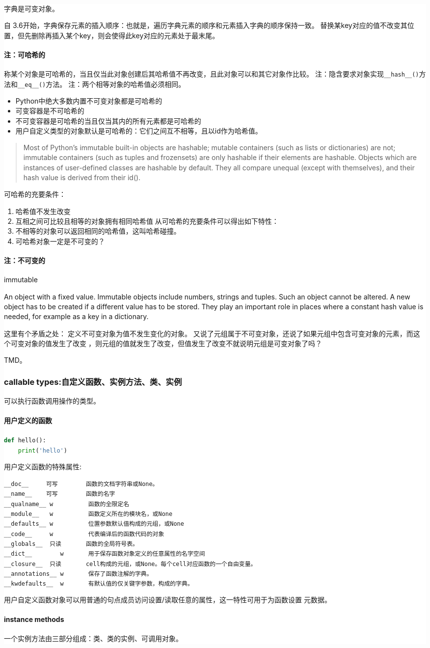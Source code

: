 字典是可变对象。

自 3.6开始，字典保存元素的插入顺序：也就是，遍历字典元素的顺序和元素插入字典的顺序保持一致。
替换某key对应的值不改变其位置，但先删除再插入某个key，则会使得此key对应的元素处于最末尾。

#### 注：可哈希的
称某个对象是可哈希的，当且仅当此对象创建后其哈希值不再改变，且此对象可以和其它对象作比较。
注：隐含要求对象实现`__hash__()`方法和`__eq__()`方法。
注：两个相等对象的哈希值必须相同。

- Python中绝大多数内置不可变对象都是可哈希的
- 可变容器是不可哈希的
- 不可变容器是可哈希的当且仅当其内的所有元素都是可哈希的
- 用户自定义类型的对象默认是可哈希的：它们之间互不相等，且以id作为哈希值。
> Most of Python’s immutable built-in objects are hashable; mutable containers (such as lists or dictionaries) are not; immutable containers (such as tuples and frozensets) are only hashable if their elements are hashable. Objects which are instances of user-defined classes are hashable by default. They all compare unequal (except with themselves), and their hash value is derived from their id().

可哈希的充要条件：
1. 哈希值不发生改变
2. 互相之间可比较且相等的对象拥有相同哈希值
从可哈希的充要条件可以得出如下特性：
1. 不相等的对象可以返回相同的哈希值，这叫哈希碰撞。
2. 可哈希对象一定是不可变的？

#### 注：不可变的

immutable

An object with a fixed value. Immutable objects include numbers, strings and tuples.
Such an object cannot be altered. A new object has to be created if a different
value has to be stored. They play an important role in places where a constant
hash value is needed, for example as a key in a dictionary.

这里有个矛盾之处：
定义不可变对象为值不发生变化的对象。
又说了元组属于不可变对象，还说了如果元组中包含可变对象的元素，而这个可变对象的值发生了改变
，则元组的值就发生了改变，但值发生了改变不就说明元组是可变对象了吗？

TMD。

### callable types:自定义函数、实例方法、类、实例
可以执行函数调用操作的类型。
#### 用户定义的函数
```py
def hello():
    print('hello')
```
用户定义函数的特殊属性:
```
__doc__     可写        函数的文档字符串或None。
__name__    可写        函数的名字
__qualname__ w          函数的全限定名
__module__   w          函数定义所在的模块名，或None
__defaults__ w          位置参数默认值构成的元组，或None
__code__     w          代表编译后的函数代码的对象
__globals__  只读       函数的全局符号表。
__dict__        w       用于保存函数对象定义的任意属性的名字空间
__closure__  只读       cell构成的元组，或None。每个cell对应函数的一个自由变量。
__annotations__ w       保存了函数注解的字典。
__kwdefaults__  w       有默认值的仅关键字参数，构成的字典。
```
用户自定义函数对象可以用普通的句点成员访问设置/读取任意的属性，这一特性可用于为函数设置
元数据。
#### instance methods
一个实例方法由三部分组成：类、类的实例、可调用对象。